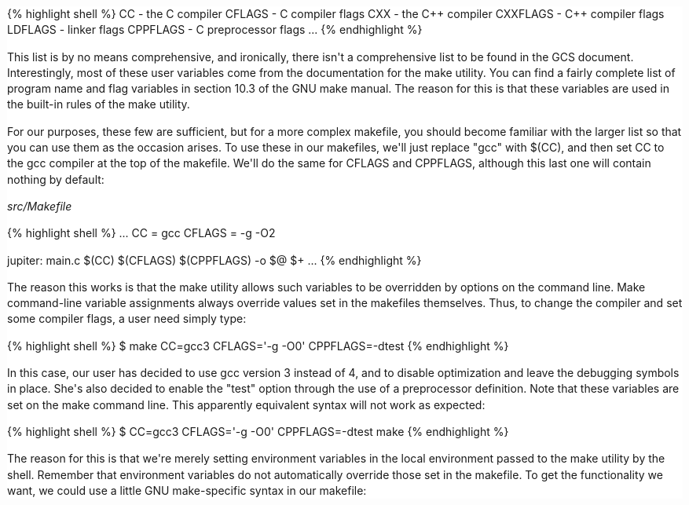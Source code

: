 {% highlight shell %}
CC         - the C compiler
CFLAGS     - C compiler flags
CXX        - the C++ compiler
CXXFLAGS   - C++ compiler flags  
LDFLAGS    - linker flags
CPPFLAGS   - C preprocessor flags
...
{% endhighlight %}

This list is by no means comprehensive, and ironically, there isn't a comprehensive list to be found in the GCS document. Interestingly, most of these user variables come from the documentation for the make utility. You can find a fairly complete list of program name and flag variables in section 10.3 of the GNU make manual. The reason for this is that these variables are used in the built-in rules of the make utility.

For our purposes, these few are sufficient, but for a more complex makefile, you should become familiar with the larger list so that you can use them as the occasion arises. To use these in our makefiles, we'll just replace "gcc" with $(CC), and then set CC to the gcc compiler at the top of the makefile. We'll do the same for CFLAGS and CPPFLAGS, although this last one will contain nothing by default:

*src/Makefile*

{% highlight shell %}
...
CC     = gcc
CFLAGS = -g -O2

jupiter: main.c
    $(CC) $(CFLAGS) $(CPPFLAGS) -o $@ $+
...
{% endhighlight %}

The reason this works is that the make utility allows such variables to be overridden by options on the command line. Make command-line variable assignments always override values set in the makefiles themselves. Thus, to change the compiler and set some compiler flags, a user need simply type:

{% highlight shell %}
$ make CC=gcc3 CFLAGS='-g -O0' CPPFLAGS=-dtest
{% endhighlight %}

In this case, our user has decided to use gcc version 3 instead of 4, and to disable optimization and leave the debugging symbols in place. She's also decided to enable the "test" option through the use of a preprocessor definition. Note that these variables are set on the make command line. This apparently equivalent syntax will not work as expected:

{% highlight shell %}
$ CC=gcc3 CFLAGS='-g -O0' CPPFLAGS=-dtest make
{% endhighlight %}

The reason for this is that we're merely setting environment variables in the local environment passed to the make utility by the shell. Remember that environment variables do not automatically override those set in the makefile. To get the functionality we want, we could use a little GNU make-specific syntax in our makefile:
